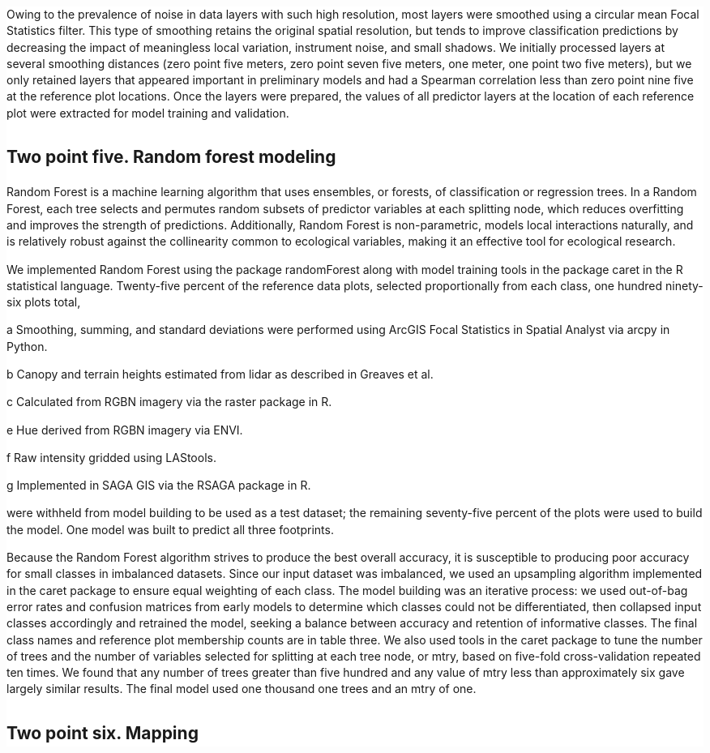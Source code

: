 Owing to the prevalence of noise in data layers with such high resolution, most layers were smoothed using a circular mean Focal Statistics filter. This type of smoothing retains the original spatial resolution, but tends to improve classification predictions by decreasing the impact of meaningless local variation, instrument noise, and small shadows. We initially processed layers at several smoothing distances (zero point five meters, zero point seven five meters, one meter, one point two five meters), but we only retained layers that appeared important in preliminary models and had a Spearman correlation less than zero point nine five at the reference plot locations. Once the layers were prepared, the values of all predictor layers at the location of each reference plot were extracted for model training and validation.


## Two point five. Random forest modeling

Random Forest is a machine learning algorithm that uses ensembles, or forests, of classification or regression trees. In a Random Forest, each tree selects and permutes random subsets of predictor variables at each splitting node, which reduces overfitting and improves the strength of predictions. Additionally, Random Forest is non-parametric, models local interactions naturally, and is relatively robust against the collinearity common to ecological variables, making it an effective tool for ecological research.

We implemented Random Forest using the package randomForest along with model training tools in the package caret in the R statistical language. Twenty-five percent of the reference data plots, selected proportionally from each class, one hundred ninety-six plots total,

a Smoothing, summing, and standard deviations were performed using ArcGIS Focal Statistics in Spatial Analyst via arcpy in Python.

b Canopy and terrain heights estimated from lidar as described in Greaves et al.

c Calculated from RGBN imagery via the raster package in R.

e Hue derived from RGBN imagery via ENVI.

f Raw intensity gridded using LAStools.

g Implemented in SAGA GIS via the RSAGA package in R.

were withheld from model building to be used as a test dataset; the remaining seventy-five percent of the plots were used to build the model. One model was built to predict all three footprints.

Because the Random Forest algorithm strives to produce the best overall accuracy, it is susceptible to producing poor accuracy for small classes in imbalanced datasets. Since our input dataset was imbalanced, we used an upsampling algorithm implemented in the caret package to ensure equal weighting of each class. The model building was an iterative process: we used out-of-bag error rates and confusion matrices from early models to determine which classes could not be differentiated, then collapsed input classes accordingly and retrained the model, seeking a balance between accuracy and retention of informative classes. The final class names and reference plot membership counts are in table three. We also used tools in the caret package to tune the number of trees and the number of variables selected for splitting at each tree node, or mtry, based on five-fold cross-validation repeated ten times. We found that any number of trees greater than five hundred and any value of mtry less than approximately six gave largely similar results. The final model used one thousand one trees and an mtry of one.


## Two point six. Mapping
